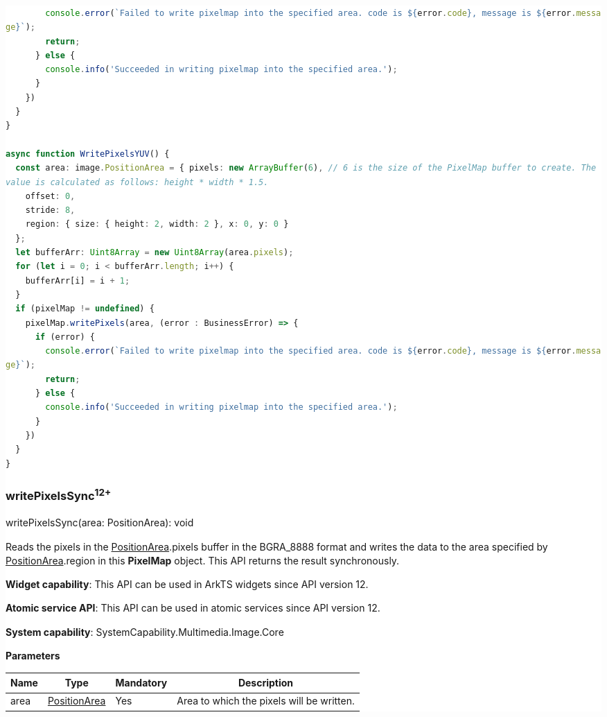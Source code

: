 ```ts
        console.error(`Failed to write pixelmap into the specified area. code is ${error.code}, message is ${error.message}`);
        return;
      } else {
        console.info('Succeeded in writing pixelmap into the specified area.');
      }
    })
  }
}

async function WritePixelsYUV() {
  const area: image.PositionArea = { pixels: new ArrayBuffer(6), // 6 is the size of the PixelMap buffer to create. The value is calculated as follows: height * width * 1.5.
    offset: 0,
    stride: 8,
    region: { size: { height: 2, width: 2 }, x: 0, y: 0 }
  };
  let bufferArr: Uint8Array = new Uint8Array(area.pixels);
  for (let i = 0; i < bufferArr.length; i++) {
    bufferArr[i] = i + 1;
  }
  if (pixelMap != undefined) {
    pixelMap.writePixels(area, (error : BusinessError) => {
      if (error) {
        console.error(`Failed to write pixelmap into the specified area. code is ${error.code}, message is ${error.message}`);
        return;
      } else {
        console.info('Succeeded in writing pixelmap into the specified area.');
      }
    })
  }
}
```

### writePixelsSync<sup>12+</sup>

writePixelsSync(area: PositionArea): void

Reads the pixels in the [PositionArea](#positionarea7).pixels buffer in the BGRA_8888 format and writes the data to the area specified by [PositionArea](#positionarea7).region in this **PixelMap** object. This API returns the result synchronously.

**Widget capability**: This API can be used in ArkTS widgets since API version 12.

**Atomic service API**: This API can be used in atomic services since API version 12.

**System capability**: SystemCapability.Multimedia.Image.Core

**Parameters**

| Name| Type                          | Mandatory| Description                |
| ------ | ------------------------------ | ---- | -------------------- |
| area   | [PositionArea](#positionarea7) | Yes  | Area to which the pixels will be written.|
